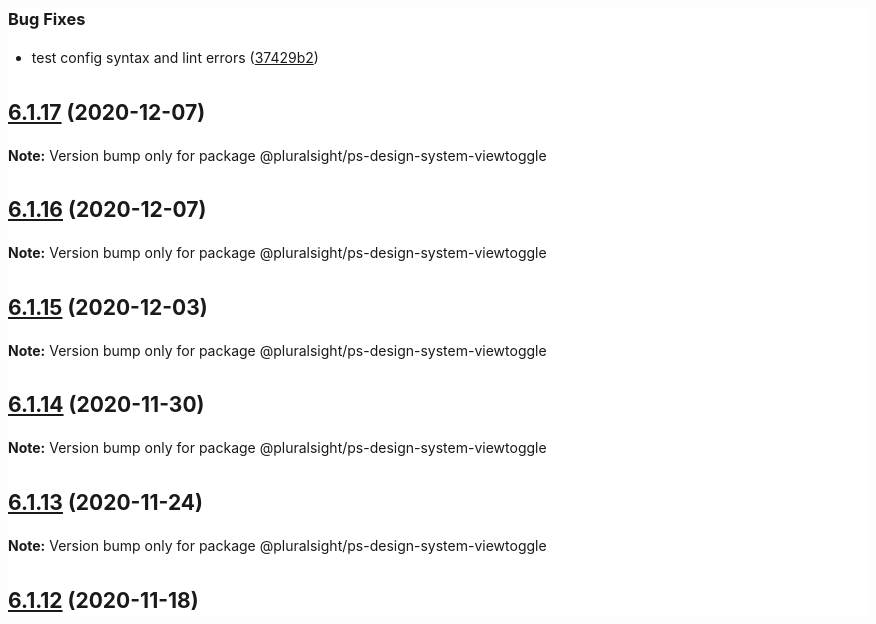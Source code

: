 ### Bug Fixes

* test config syntax and lint errors ([37429b2](https://github.com/pluralsight/design-system/commit/37429b289e428500233a3954c5bf1bb96df852a6))





## [6.1.17](https://github.com/pluralsight/design-system/compare/@pluralsight/ps-design-system-viewtoggle@6.1.16...@pluralsight/ps-design-system-viewtoggle@6.1.17) (2020-12-07)

**Note:** Version bump only for package @pluralsight/ps-design-system-viewtoggle





## [6.1.16](https://github.com/pluralsight/design-system/compare/@pluralsight/ps-design-system-viewtoggle@6.1.15...@pluralsight/ps-design-system-viewtoggle@6.1.16) (2020-12-07)

**Note:** Version bump only for package @pluralsight/ps-design-system-viewtoggle





## [6.1.15](https://github.com/pluralsight/design-system/compare/@pluralsight/ps-design-system-viewtoggle@6.1.14...@pluralsight/ps-design-system-viewtoggle@6.1.15) (2020-12-03)

**Note:** Version bump only for package @pluralsight/ps-design-system-viewtoggle





## [6.1.14](https://github.com/pluralsight/design-system/compare/@pluralsight/ps-design-system-viewtoggle@6.1.13...@pluralsight/ps-design-system-viewtoggle@6.1.14) (2020-11-30)

**Note:** Version bump only for package @pluralsight/ps-design-system-viewtoggle





## [6.1.13](https://github.com/pluralsight/design-system/compare/@pluralsight/ps-design-system-viewtoggle@6.1.12...@pluralsight/ps-design-system-viewtoggle@6.1.13) (2020-11-24)

**Note:** Version bump only for package @pluralsight/ps-design-system-viewtoggle





## [6.1.12](https://github.com/pluralsight/design-system/compare/@pluralsight/ps-design-system-viewtoggle@6.1.11...@pluralsight/ps-design-system-viewtoggle@6.1.12) (2020-11-18)
